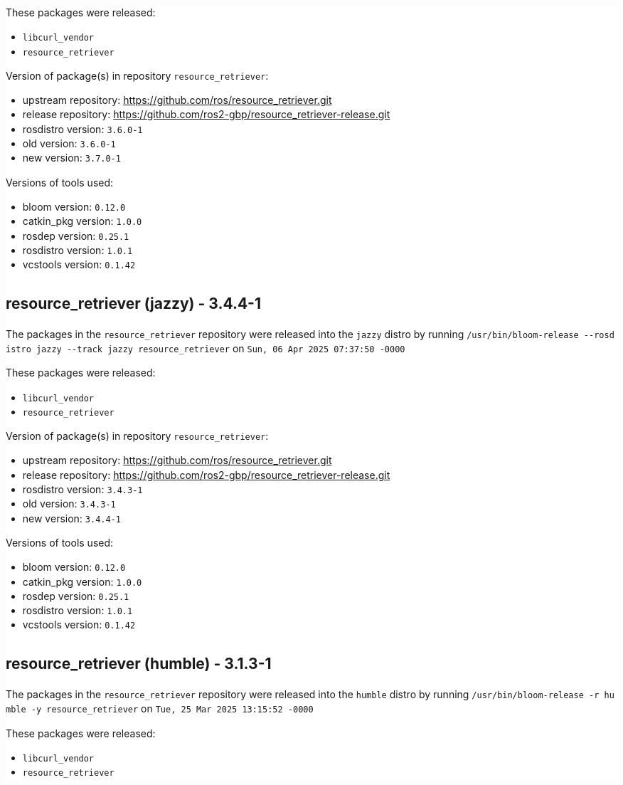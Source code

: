 These packages were released:
- `libcurl_vendor`
- `resource_retriever`

Version of package(s) in repository `resource_retriever`:

- upstream repository: https://github.com/ros/resource_retriever.git
- release repository: https://github.com/ros2-gbp/resource_retriever-release.git
- rosdistro version: `3.6.0-1`
- old version: `3.6.0-1`
- new version: `3.7.0-1`

Versions of tools used:

- bloom version: `0.12.0`
- catkin_pkg version: `1.0.0`
- rosdep version: `0.25.1`
- rosdistro version: `1.0.1`
- vcstools version: `0.1.42`


## resource_retriever (jazzy) - 3.4.4-1

The packages in the `resource_retriever` repository were released into the `jazzy` distro by running `/usr/bin/bloom-release --rosdistro jazzy --track jazzy resource_retriever` on `Sun, 06 Apr 2025 07:37:50 -0000`

These packages were released:
- `libcurl_vendor`
- `resource_retriever`

Version of package(s) in repository `resource_retriever`:

- upstream repository: https://github.com/ros/resource_retriever.git
- release repository: https://github.com/ros2-gbp/resource_retriever-release.git
- rosdistro version: `3.4.3-1`
- old version: `3.4.3-1`
- new version: `3.4.4-1`

Versions of tools used:

- bloom version: `0.12.0`
- catkin_pkg version: `1.0.0`
- rosdep version: `0.25.1`
- rosdistro version: `1.0.1`
- vcstools version: `0.1.42`


## resource_retriever (humble) - 3.1.3-1

The packages in the `resource_retriever` repository were released into the `humble` distro by running `/usr/bin/bloom-release -r humble -y resource_retriever` on `Tue, 25 Mar 2025 13:15:52 -0000`

These packages were released:
- `libcurl_vendor`
- `resource_retriever`

